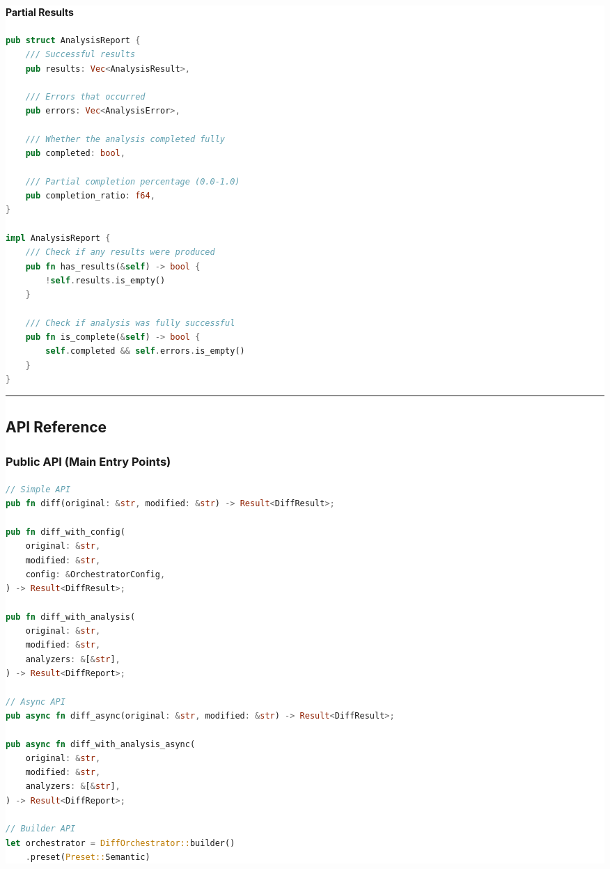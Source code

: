 #### Partial Results

```rust
pub struct AnalysisReport {
    /// Successful results
    pub results: Vec<AnalysisResult>,

    /// Errors that occurred
    pub errors: Vec<AnalysisError>,

    /// Whether the analysis completed fully
    pub completed: bool,

    /// Partial completion percentage (0.0-1.0)
    pub completion_ratio: f64,
}

impl AnalysisReport {
    /// Check if any results were produced
    pub fn has_results(&self) -> bool {
        !self.results.is_empty()
    }

    /// Check if analysis was fully successful
    pub fn is_complete(&self) -> bool {
        self.completed && self.errors.is_empty()
    }
}
```

---

## API Reference

### Public API (Main Entry Points)

```rust
// Simple API
pub fn diff(original: &str, modified: &str) -> Result<DiffResult>;

pub fn diff_with_config(
    original: &str,
    modified: &str,
    config: &OrchestratorConfig,
) -> Result<DiffResult>;

pub fn diff_with_analysis(
    original: &str,
    modified: &str,
    analyzers: &[&str],
) -> Result<DiffReport>;

// Async API
pub async fn diff_async(original: &str, modified: &str) -> Result<DiffResult>;

pub async fn diff_with_analysis_async(
    original: &str,
    modified: &str,
    analyzers: &[&str],
) -> Result<DiffReport>;

// Builder API
let orchestrator = DiffOrchestrator::builder()
    .preset(Preset::Semantic)
```